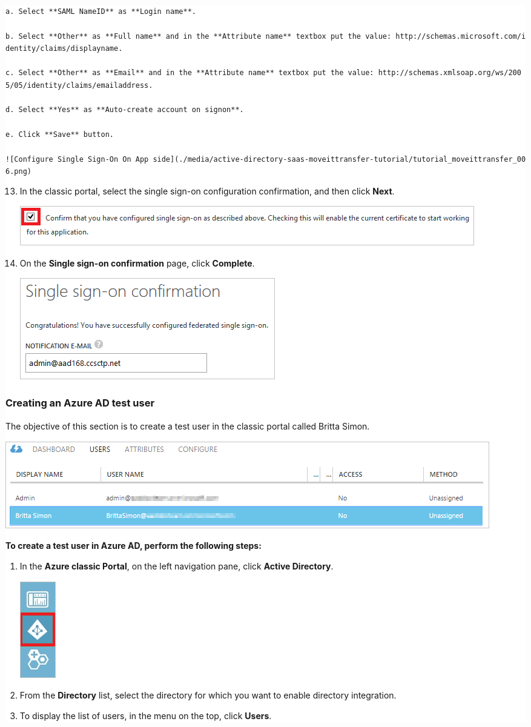    a. Select **SAML NameID** as **Login name**.
    
    b. Select **Other** as **Full name** and in the **Attribute name** textbox put the value: http://schemas.microsoft.com/identity/claims/displayname.
    
    c. Select **Other** as **Email** and in the **Attribute name** textbox put the value: http://schemas.xmlsoap.org/ws/2005/05/identity/claims/emailaddress.
    
    d. Select **Yes** as **Auto-create account on signon**.
    
    e. Click **Save** button.
    
    ![Configure Single Sign-On On App side](./media/active-directory-saas-moveittransfer-tutorial/tutorial_moveittransfer_006.png)
13. In the classic portal, select the single sign-on configuration confirmation, and then click **Next**.
    
    ![Azure AD Single Sign-On][10]
14. On the **Single sign-on confirmation** page, click **Complete**.  
    
    ![Azure AD Single Sign-On][11]

### Creating an Azure AD test user
The objective of this section is to create a test user in the classic portal called Britta Simon.

![Create Azure AD User][20]

**To create a test user in Azure AD, perform the following steps:**

1. In the **Azure classic Portal**, on the left navigation pane, click **Active Directory**.
   
    ![Creating an Azure AD test user](./media/active-directory-saas-moveittransfer-tutorial/create_aaduser_09.png)
2. From the **Directory** list, select the directory for which you want to enable directory integration.
3. To display the list of users, in the menu on the top, click **Users**.
   

[1]: ./media/active-directory-saas-moveittransfer-tutorial/tutorial_general_01.png
[2]: ./media/active-directory-saas-moveittransfer-tutorial/tutorial_general_02.png
[3]: ./media/active-directory-saas-moveittransfer-tutorial/tutorial_general_03.png
[4]: ./media/active-directory-saas-moveittransfer-tutorial/tutorial_general_04.png
[6]: ./media/active-directory-saas-moveittransfer-tutorial/tutorial_general_05.png
[10]: ./media/active-directory-saas-moveittransfer-tutorial/tutorial_general_06.png
[11]: ./media/active-directory-saas-moveittransfer-tutorial/tutorial_general_07.png
[20]: ./media/active-directory-saas-moveittransfer-tutorial/tutorial_general_100.png
[200]: ./media/active-directory-saas-moveittransfer-tutorial/tutorial_general_200.png
[201]: ./media/active-directory-saas-moveittransfer-tutorial/tutorial_general_201.png
[203]: ./media/active-directory-saas-moveittransfer-tutorial/tutorial_general_203.png
[204]: ./media/active-directory-saas-moveittransfer-tutorial/tutorial_general_204.png
[205]: ./media/active-directory-saas-moveittransfer-tutorial/tutorial_general_205.png